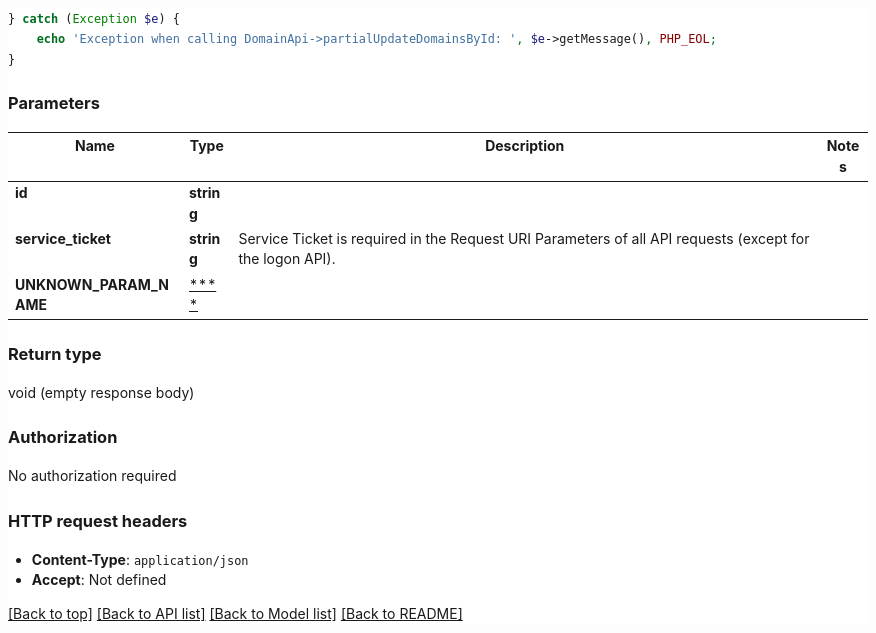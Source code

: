 ```php
} catch (Exception $e) {
    echo 'Exception when calling DomainApi->partialUpdateDomainsById: ', $e->getMessage(), PHP_EOL;
}
```

### Parameters

| Name | Type | Description  | Notes |
| ------------- | ------------- | ------------- | ------------- |
| **id** | **string**|  | |
| **service_ticket** | **string**| Service Ticket is required in the Request URI Parameters of all API requests (except for the logon API). | |
| **UNKNOWN_PARAM_NAME** | [****](../Model/.md)|  | |

### Return type

void (empty response body)

### Authorization

No authorization required

### HTTP request headers

- **Content-Type**: `application/json`
- **Accept**: Not defined

[[Back to top]](#) [[Back to API list]](../../README.md#endpoints)
[[Back to Model list]](../../README.md#models)
[[Back to README]](../../README.md)
